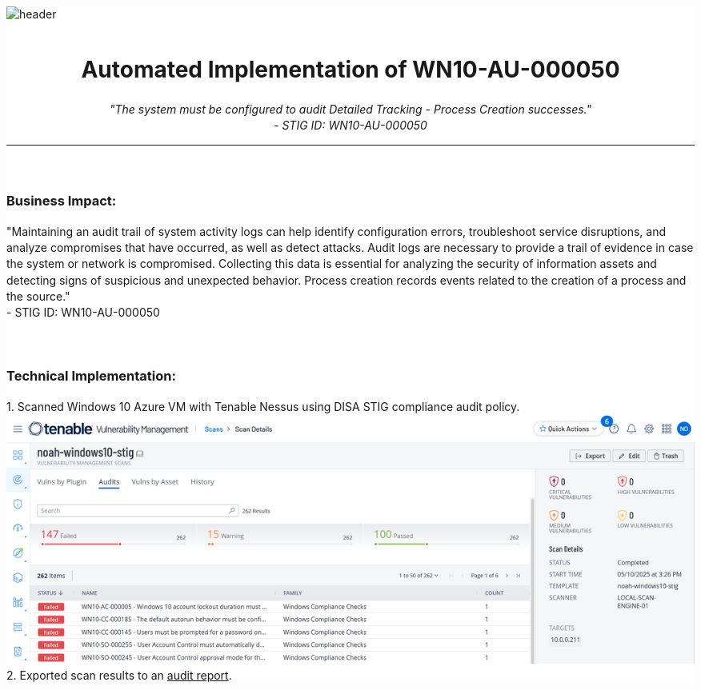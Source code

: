 
<img width=100% src="https://capsule-render.vercel.app/api?type=waving&color=450a0a&height=120&section=header" alt="header"/>


<h1 align=center>Automated Implementation of WN10-AU-000050</h1>


<p align=center><i>"The system must be configured to audit Detailed Tracking - Process Creation successes." <br>- STIG ID: WN10-AU-000050</i></p>

<hr><br>


<h3><b>Business Impact:</b></h3>

<p>
"Maintaining an audit trail of system activity logs can help identify configuration errors, troubleshoot service disruptions, and analyze compromises that have occurred, as well as detect attacks. Audit logs are necessary to provide a trail of evidence in case the system or network is compromised. Collecting this data is essential for analyzing the security of information assets and detecting signs of suspicious and unexpected behavior. Process creation records events related to the creation of a process and the source." 
<br>- STIG ID: WN10-AU-000050
</p><br>



<h3><b>Technical Implementation:</b></h3>

<p>
1. Scanned Windows 10 Azure VM with Tenable Nessus using DISA STIG compliance audit policy.<br>
<img width=100% src="https://github.com/noah-sec/project-descriptions/blob/main/assets/stig-scan.png">
2. Exported scan results to an <a href="https://github.com/noah-sec/project-descriptions/blob/main/assets/stig-report.pdf">audit report</a>.<br>